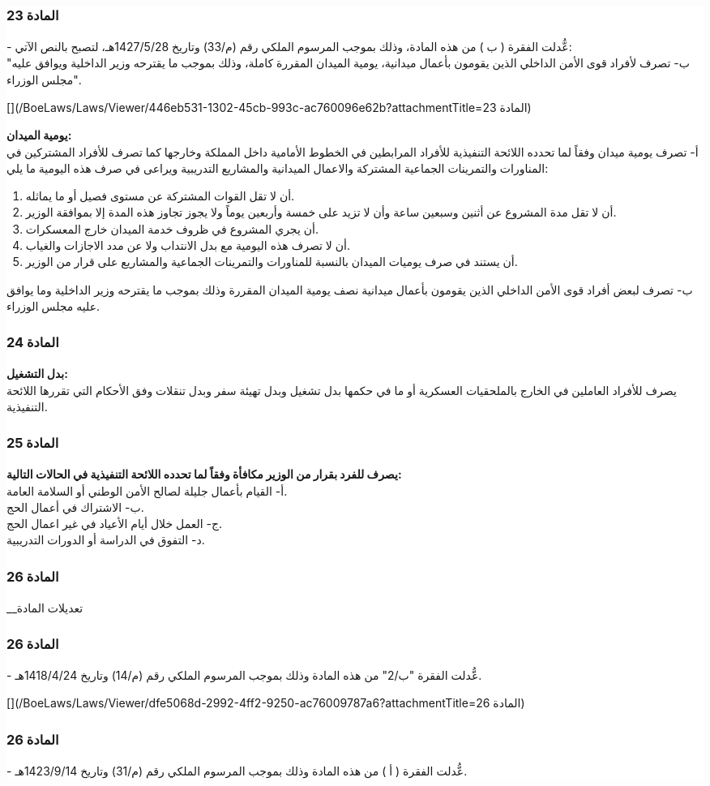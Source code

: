 ### المادة 23

\- عُّدلت الفقرة ( ب ) من هذه المادة، وذلك بموجب المرسوم الملكي رقم (م/33) وتاريخ 1427/5/28هـ، لتصبح بالنص الآتي:   
"ب- تصرف لأفراد قوى الأمن الداخلي الذين يقومون بأعمال ميدانية، يومية الميدان المقررة كاملة، وذلك بموجب ما يقترحه وزير الداخلية ويوافق عليه مجلس الوزراء".

[](/BoeLaws/Laws/Viewer/446eb531-1302-45cb-993c-ac760096e62b?attachmentTitle=المادة 23)

**يومية الميدان:**  
أ- تصرف يومية ميدان وفقاً لما تحدده اللائحة التنفيذية للأفراد المرابطين في الخطوط الأمامية داخل المملكة وخارجها كما تصرف للأفراد المشتركين في المناورات والتمرينات الجماعية المشتركة والاعمال الميدانية والمشاريع التدريبية ويراعى في صرف هذه اليومية ما يلي: 

  1. أن لا تقل القوات المشتركة عن مستوى فصيل أو ما يماثله. 
  2. أن لا تقل مدة المشروع عن أثنين وسبعين ساعة وأن لا تزيد على خمسة وأربعين يوماً ولا يجوز تجاوز هذه المدة إلا بموافقة الوزير. 
  3. أن يجري المشروع في ظروف خدمة الميدان خارج المعسكرات. 
  4. أن لا تصرف هذه اليومية مع بدل الانتداب ولا عن مدد الاجازات والغياب. 
  5. أن يستند في صرف يوميات الميدان بالنسبة للمناورات والتمرينات الجماعية والمشاريع على قرار من الوزير. 



ب- تصرف لبعض أفراد قوى الأمن الداخلي الذين يقومون بأعمال ميدانية نصف يومية الميدان المقررة وذلك بموجب ما يقترحه وزير الداخلية وما يوافق عليه مجلس الوزراء.  


### المادة 24

**بدل التشغيل:**  
يصرف للأفراد العاملين في الخارج بالملحقيات العسكرية أو ما في حكمها بدل تشغيل وبدل تهيئة سفر وبدل تنقلات وفق الأحكام التي تقررها اللائحة التنفيذية.

### المادة 25

**يصرف للفرد بقرار من الوزير مكافأة وفقاً لما تحدده اللائحة التنفيذية في الحالات التالية:**  
أ- القيام بأعمال جليلة لصالح الأمن الوطني أو السلامة العامة.  
ب- الاشتراك في أعمال الحج.  
ج- العمل خلال أيام الأعياد في غير اعمال الحج.  
د- التفوق في الدراسة أو الدورات التدريبية.

### المادة 26

__تعديلات المادة

### المادة 26

\- عُّدلت الفقرة "ب/2" من هذه المادة وذلك بموجب المرسوم الملكي رقم (م/14) وتاريخ 1418/4/24هـ.

[](/BoeLaws/Laws/Viewer/dfe5068d-2992-4ff2-9250-ac76009787a6?attachmentTitle=المادة 26)

### المادة 26

\- عُّدلت الفقرة ( أ ) من هذه المادة وذلك بموجب المرسوم الملكي رقم (م/31) وتاريخ 1423/9/14هـ.
